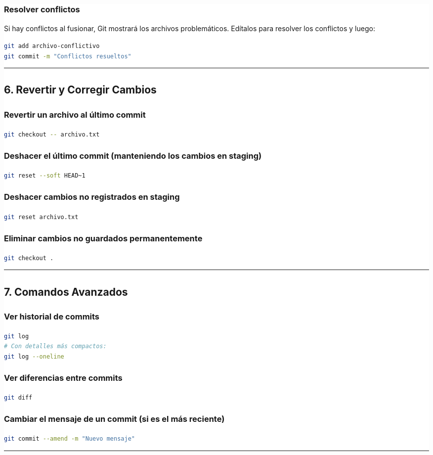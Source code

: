 ### Resolver conflictos
Si hay conflictos al fusionar, Git mostrará los archivos problemáticos. Edítalos para resolver los conflictos y luego:
```bash
git add archivo-conflictivo
git commit -m "Conflictos resueltos"
```

---

## **6. Revertir y Corregir Cambios**

### Revertir un archivo al último commit
```bash
git checkout -- archivo.txt
```

### Deshacer el último commit (manteniendo los cambios en staging)
```bash
git reset --soft HEAD~1
```

### Deshacer cambios no registrados en staging
```bash
git reset archivo.txt
```

### Eliminar cambios no guardados permanentemente
```bash
git checkout .
```

---

## **7. Comandos Avanzados**

### Ver historial de commits
```bash
git log
# Con detalles más compactos:
git log --oneline
```

### Ver diferencias entre commits
```bash
git diff
```

### Cambiar el mensaje de un commit (si es el más reciente)
```bash
git commit --amend -m "Nuevo mensaje"
```

---